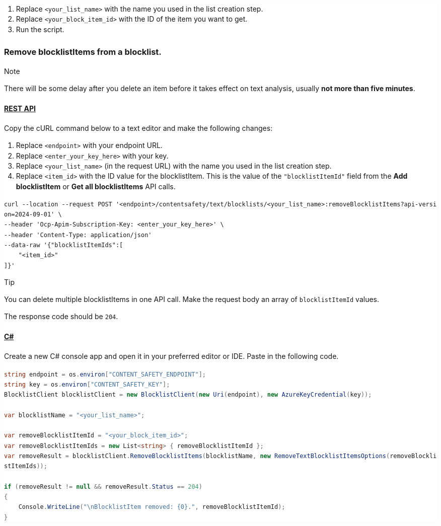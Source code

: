 1. Replace `<your_list_name>` with the name you used in the list creation step.
1. Replace `<your_block_item_id>` with the ID of the item you want to get.
1. Run the script.


### Remove blocklistItems from a blocklist. 

> [!NOTE]
>
> There will be some delay after you delete an item before it takes effect on text analysis, usually **not more than five minutes**.

#### [REST API](#tab/rest)


Copy the cURL command below to a text editor and make the following changes:

1. Replace `<endpoint>` with your endpoint URL.
1. Replace `<enter_your_key_here>` with your key.
1. Replace `<your_list_name>` (in the request URL) with the name you used in the list creation step.
1. Replace `<item_id>` with the ID value for the blocklistItem. This is the value of the `"blocklistItemId"` field from the **Add blocklistItem** or **Get all blocklistItems** API calls.


```shell
curl --location --request POST '<endpoint>/contentsafety/text/blocklists/<your_list_name>:removeBlocklistItems?api-version=2024-09-01' \
--header 'Ocp-Apim-Subscription-Key: <enter_your_key_here>' \
--header 'Content-Type: application/json'
--data-raw '{"blocklistItemIds":[
    "<item_id>"
]}'
```

> [!TIP]
> You can delete multiple blocklistItems in one API call. Make the request body an array of `blocklistItemId` values.

The response code should be `204`.

#### [C#](#tab/csharp)


Create a new C# console app and open it in your preferred editor or IDE. Paste in the following code.

```csharp
string endpoint = os.environ["CONTENT_SAFETY_ENDPOINT"];
string key = os.environ["CONTENT_SAFETY_KEY"];
BlocklistClient blocklistClient = new BlocklistClient(new Uri(endpoint), new AzureKeyCredential(key));

var blocklistName = "<your_list_name>";

var removeBlocklistItemId = "<your_block_item_id>";
var removeBlocklistItemIds = new List<string> { removeBlocklistItemId };
var removeResult = blocklistClient.RemoveBlocklistItems(blocklistName, new RemoveTextBlocklistItemsOptions(removeBlocklistItemIds));

if (removeResult != null && removeResult.Status == 204)
{
    Console.WriteLine("\nBlocklistItem removed: {0}.", removeBlocklistItemId);
}
```
